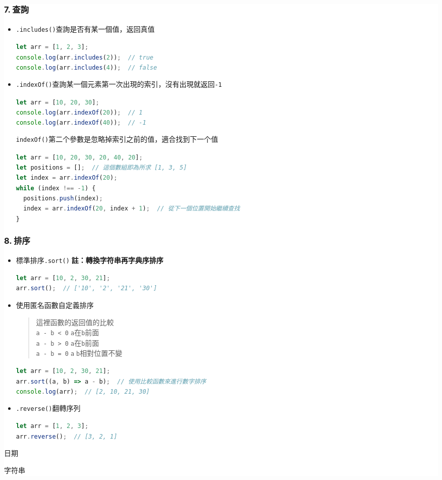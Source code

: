### 7. 查詢

- `.includes()`查詢是否有某一個值，返回真值

   ```javascript
   let arr = [1, 2, 3];
   console.log(arr.includes(2));  // true
   console.log(arr.includes(4));  // false
   ```

- `.indexOf()`查詢某一個元素第一次出現的索引，沒有出現就返回`-1`
   ```javascript
   let arr = [10, 20, 30];
   console.log(arr.indexOf(20));  // 1
   console.log(arr.indexOf(40));  // -1
   ```
   `indexOf()`第二个參數是忽略掉索引之前的值，適合找到下一个值
   ```javascript
   let arr = [10, 20, 30, 20, 40, 20];
   let positions = [];  // 這個數組即為所求 [1, 3, 5]
   let index = arr.indexOf(20);
   while (index !== -1) {
     positions.push(index);
     index = arr.indexOf(20, index + 1);  // 從下一個位置開始繼續查找
   }
   ```

### 8. 排序
- 標準排序`.sort()`
   **註：轉換字符串再字典序排序**
   ```javascript
   let arr = [10, 2, 30, 21];
   arr.sort();  // ['10', '2', '21', '30']
   ```
- 使用匿名函數自定義排序
   > 這裡函數的返回值的比較<br>
   > `a - b < 0` `a`在`b`前面<br>
   > `a - b > 0` `a`在`b`前面<br>
   > `a - b = 0` `a` `b`相對位置不變
   ```javascript
   let arr = [10, 2, 30, 21];
   arr.sort((a, b) => a - b);  // 使用比較函數來進行數字排序
   console.log(arr);  // [2, 10, 21, 30]
   ```
- `.reverse()`翻轉序列
   ```javascript
   let arr = [1, 2, 3];
   arr.reverse();  // [3, 2, 1]
   ```
  


日期

字符串
